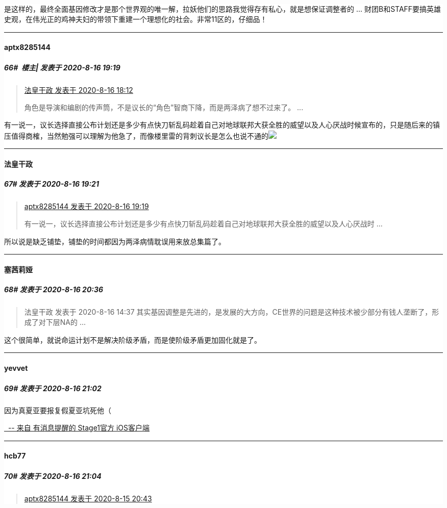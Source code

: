 是这样的，最终全面基因修改才是那个世界观的唯一解，拉妖他们的思路我觉得存有私心，就是想保证调整者的 ...</blockquote>
财团B和STAFF要搞英雄史观，在伟光正的鸡神夫妇的带领下重建一个理想化的社会。非常11区的，仔细品！


-----

####  aptx8285144  
##### 66#         楼主| 发表于 2020-8-16 19:19


<blockquote><a href="httphttps://bbs.saraba1st.com/2b/forum.php?mod=redirect&amp;goto=findpost&amp;pid=48450127&amp;ptid=1954877" target="_blank">法皇干政 发表于 2020-8-16 18:12</a>

角色是导演和编剧的传声筒，不是议长的“角色”智商下降，而是两泽病了想不过来了。 ...</blockquote>
有一说一，议长选择直接公布计划还是多少有点快刀斩乱码趁着自己对地球联邦大获全胜的威望以及人心厌战时候宣布的，只是随后来的镇压值得商榷，当然勉强可以理解为他急了，而像楼里雷的背刺议长是怎么也说不通的<img src="https://static.saraba1st.com/image/smiley/face2017/068.png" referrerpolicy="no-referrer">


-----

####  法皇干政  
##### 67#       发表于 2020-8-16 19:21


<blockquote><a href="httphttps://bbs.saraba1st.com/2b/forum.php?mod=redirect&amp;goto=findpost&amp;pid=48450674&amp;ptid=1954877" target="_blank">aptx8285144 发表于 2020-8-16 19:19</a>

有一说一，议长选择直接公布计划还是多少有点快刀斩乱码趁着自己对地球联邦大获全胜的威望以及人心厌战时 ...</blockquote>
所以说是缺乏铺垫，铺垫的时间都因为两泽病情耽误用来放总集篇了。


-----

####  塞茜莉娅  
##### 68#       发表于 2020-8-16 20:36


<blockquote>法皇干政 发表于 2020-8-16 14:37
其实基因调整是先进的，是发展的大方向，CE世界的问题是这种技术被少部分有钱人垄断了，形成了对下层NA的 ...</blockquote>
这个很简单，就说命运计划不是解决阶级矛盾，而是使阶级矛盾更加固化就是了。


-----

####  yevvet  
##### 69#       发表于 2020-8-16 21:02


因为真夏亚要报复假夏亚坑死他（

[  -- 来自 有消息提醒的 Stage1官方 iOS客户端](https://itunes.apple.com/fi/app/saraba1st/id1221237470?mt=8)


-----

####  hcb77  
##### 70#       发表于 2020-8-16 21:04


<blockquote><a href="httphttps://bbs.saraba1st.com/2b/forum.php?mod=redirect&amp;goto=findpost&amp;pid=48442017&amp;ptid=1954877" target="_blank">aptx8285144 发表于 2020-8-15 20:43</a>
